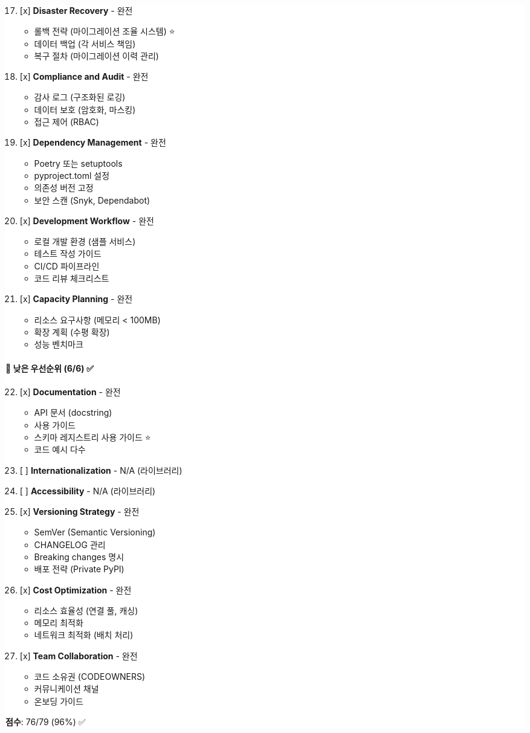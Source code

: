 17. [x] **Disaster Recovery** - 완전
    - 롤백 전략 (마이그레이션 조율 시스템) ⭐
    - 데이터 백업 (각 서비스 책임)
    - 복구 절차 (마이그레이션 이력 관리)

18. [x] **Compliance and Audit** - 완전
    - 감사 로그 (구조화된 로깅)
    - 데이터 보호 (암호화, 마스킹)
    - 접근 제어 (RBAC)

19. [x] **Dependency Management** - 완전
    - Poetry 또는 setuptools
    - pyproject.toml 설정
    - 의존성 버전 고정
    - 보안 스캔 (Snyk, Dependabot)

20. [x] **Development Workflow** - 완전
    - 로컬 개발 환경 (샘플 서비스)
    - 테스트 작성 가이드
    - CI/CD 파이프라인
    - 코드 리뷰 체크리스트

21. [x] **Capacity Planning** - 완전
    - 리소스 요구사항 (메모리 < 100MB)
    - 확장 계획 (수평 확장)
    - 성능 벤치마크

#### 🔵 낮은 우선순위 (6/6) ✅

22. [x] **Documentation** - 완전
    - API 문서 (docstring)
    - 사용 가이드
    - 스키마 레지스트리 사용 가이드 ⭐
    - 코드 예시 다수

23. [ ] **Internationalization** - N/A (라이브러리)

24. [ ] **Accessibility** - N/A (라이브러리)

25. [x] **Versioning Strategy** - 완전
    - SemVer (Semantic Versioning)
    - CHANGELOG 관리
    - Breaking changes 명시
    - 배포 전략 (Private PyPI)

26. [x] **Cost Optimization** - 완전
    - 리소스 효율성 (연결 풀, 캐싱)
    - 메모리 최적화
    - 네트워크 최적화 (배치 처리)

27. [x] **Team Collaboration** - 완전
    - 코드 소유권 (CODEOWNERS)
    - 커뮤니케이션 채널
    - 온보딩 가이드

**점수**: 76/79 (96%) ✅
